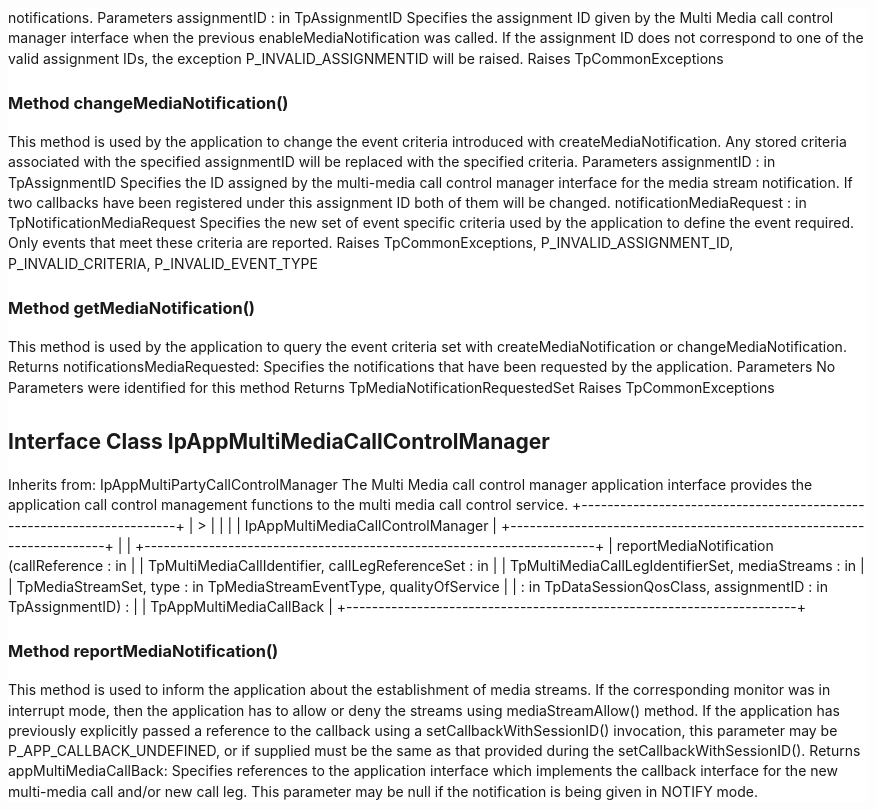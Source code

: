 notifications.
Parameters
assignmentID : in TpAssignmentID
Specifies the assignment ID given by the Multi Media call control manager
interface when the previous enableMediaNotification was called. If the
assignment ID does not correspond to one of the valid assignment IDs, the
exception P_INVALID_ASSIGNMENTID will be raised.
Raises
TpCommonExceptions
### Method changeMediaNotification()
This method is used by the application to change the event criteria introduced
with createMediaNotification. Any stored criteria associated with the
specified assignmentID will be replaced with the specified criteria.
Parameters
assignmentID : in TpAssignmentID
Specifies the ID assigned by the multi-media call control manager interface
for the media stream notification. If two callbacks have been registered under
this assignment ID both of them will be changed.
notificationMediaRequest : in TpNotificationMediaRequest
Specifies the new set of event specific criteria used by the application to
define the event required. Only events that meet these criteria are reported.
Raises
TpCommonExceptions, P_INVALID_ASSIGNMENT_ID, P_INVALID_CRITERIA,
P_INVALID_EVENT_TYPE
### Method getMediaNotification()
This method is used by the application to query the event criteria set with
createMediaNotification or changeMediaNotification.
Returns notificationsMediaRequested: Specifies the notifications that have
been requested by the application.
Parameters
No Parameters were identified for this method
Returns
TpMediaNotificationRequestedSet
Raises
TpCommonExceptions
## Interface Class IpAppMultiMediaCallControlManager
Inherits from: IpAppMultiPartyCallControlManager
The Multi Media call control manager application interface provides the
application call control management functions to the multi media call control
service.
+----------------------------------------------------------------------+ | \> | | | | IpAppMultiMediaCallControlManager | +----------------------------------------------------------------------+ | | +----------------------------------------------------------------------+ | reportMediaNotification (callReference : in | | TpMultiMediaCallIdentifier, callLegReferenceSet : in | | TpMultiMediaCallLegIdentifierSet, mediaStreams : in | | TpMediaStreamSet, type : in TpMediaStreamEventType, qualityOfService | | : in TpDataSessionQosClass, assignmentID : in TpAssignmentID) : | | TpAppMultiMediaCallBack | +----------------------------------------------------------------------+
### Method reportMediaNotification()
This method is used to inform the application about the establishment of media
streams.
If the corresponding monitor was in interrupt mode, then the application has
to allow or deny the streams using mediaStreamAllow() method. If the
application has previously explicitly passed a reference to the callback using
a setCallbackWithSessionID() invocation, this parameter may be
P_APP_CALLBACK_UNDEFINED, or if supplied must be the same as that provided
during the setCallbackWithSessionID().
Returns appMultiMediaCallBack: Specifies references to the application
interface which implements the callback interface for the new multi-media call
and/or new call leg. This parameter may be null if the notification is being
given in NOTIFY mode.